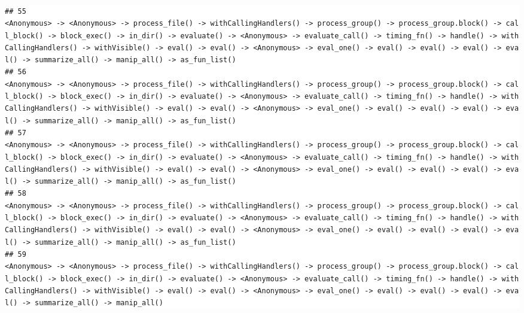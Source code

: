     ## 55                                                                                                                                                                                                        <Anonymous> -> <Anonymous> -> process_file() -> withCallingHandlers() -> process_group() -> process_group.block() -> call_block() -> block_exec() -> in_dir() -> evaluate() -> <Anonymous> -> evaluate_call() -> timing_fn() -> handle() -> withCallingHandlers() -> withVisible() -> eval() -> eval() -> <Anonymous> -> eval_one() -> eval() -> eval() -> eval() -> eval() -> summarize_all() -> manip_all() -> as_fun_list()
    ## 56                                                                                                                                                                                                        <Anonymous> -> <Anonymous> -> process_file() -> withCallingHandlers() -> process_group() -> process_group.block() -> call_block() -> block_exec() -> in_dir() -> evaluate() -> <Anonymous> -> evaluate_call() -> timing_fn() -> handle() -> withCallingHandlers() -> withVisible() -> eval() -> eval() -> <Anonymous> -> eval_one() -> eval() -> eval() -> eval() -> eval() -> summarize_all() -> manip_all() -> as_fun_list()
    ## 57                                                                                                                                                                                                        <Anonymous> -> <Anonymous> -> process_file() -> withCallingHandlers() -> process_group() -> process_group.block() -> call_block() -> block_exec() -> in_dir() -> evaluate() -> <Anonymous> -> evaluate_call() -> timing_fn() -> handle() -> withCallingHandlers() -> withVisible() -> eval() -> eval() -> <Anonymous> -> eval_one() -> eval() -> eval() -> eval() -> eval() -> summarize_all() -> manip_all() -> as_fun_list()
    ## 58                                                                                                                                                                                                        <Anonymous> -> <Anonymous> -> process_file() -> withCallingHandlers() -> process_group() -> process_group.block() -> call_block() -> block_exec() -> in_dir() -> evaluate() -> <Anonymous> -> evaluate_call() -> timing_fn() -> handle() -> withCallingHandlers() -> withVisible() -> eval() -> eval() -> <Anonymous> -> eval_one() -> eval() -> eval() -> eval() -> eval() -> summarize_all() -> manip_all() -> as_fun_list()
    ## 59                                                                                                                                                                                                                         <Anonymous> -> <Anonymous> -> process_file() -> withCallingHandlers() -> process_group() -> process_group.block() -> call_block() -> block_exec() -> in_dir() -> evaluate() -> <Anonymous> -> evaluate_call() -> timing_fn() -> handle() -> withCallingHandlers() -> withVisible() -> eval() -> eval() -> <Anonymous> -> eval_one() -> eval() -> eval() -> eval() -> eval() -> summarize_all() -> manip_all()